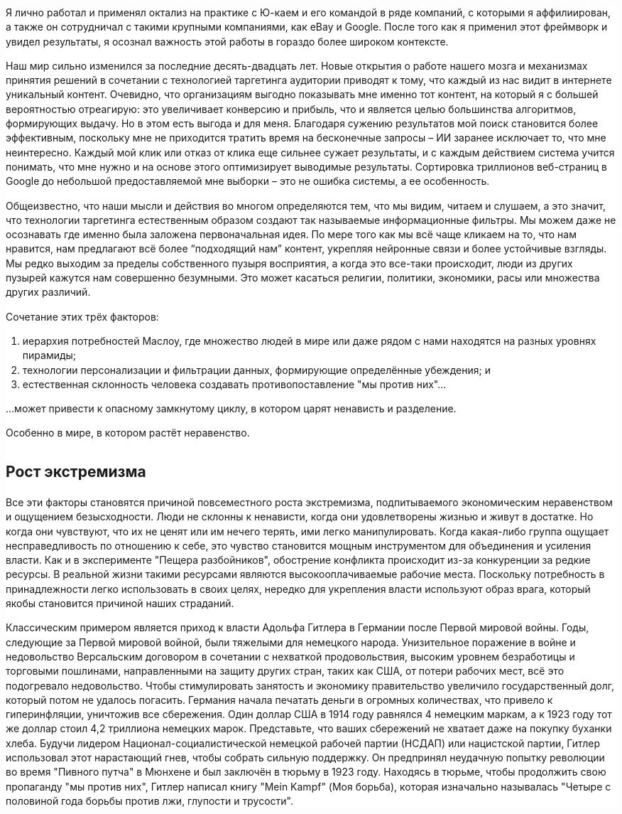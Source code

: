 Я лично работал и применял октализ на практике с Ю-каем и его командой в ряде компаний, с которыми я аффилиирован, а также он сотрудничал с такими крупными компаниями, как eBay и Google. После того как я применил этот фреймворк и увидел результаты, я осознал важность этой работы в гораздо более широком контексте.

Наш мир сильно изменился за последние десять-двадцать лет. Новые открытия о работе нашего мозга и механизмах принятия решений в сочетании с технологией таргетинга аудитории приводят к тому,  что каждый из нас видит в интернете уникальный контент. Очевидно, что организациям выгодно показывать мне именно тот контент, на который я с большей вероятностью отреагирую: это увеличивает конверсию и прибыль, что и является целью большинства алгоритмов, формирующих выдачу. Но в этом есть выгода и для меня. Благодаря сужению результатов мой поиск становится более эффективным, поскольку мне не приходится тратить время на бесконечные запросы – ИИ заранее исключает то, что мне неинтересно. Каждый мой клик или отказ от клика еще сильнее сужает результаты, и с каждым действием система учится понимать, что мне нужно и на основе этого оптимизирует выводимые результаты. Сортировка триллионов веб-страниц в Google до небольшой предоставляемой мне выборки – это не ошибка системы, а ее особенность. 

Общеизвестно, что наши мысли и действия во многом определяются тем, что мы видим, читаем и слушаем, а это значит, что технологии таргетинга естественным образом создают так называемые информационные фильтры. Мы можем даже не осознавать где именно была заложена первоначальная идея. По мере того как мы всё чаще кликаем на то, что нам нравится, нам предлагают всё более “подходящий нам” контент, укрепляя нейронные связи и более устойчивые взгляды. Мы редко выходим за пределы собственного пузыря восприятия, а когда это все-таки происходит, люди из других пузырей кажутся нам совершенно безумными. Это может касаться религии, политики, экономики, расы или множества других различий. 

Сочетание этих трёх факторов:

1. иерархия потребностей Маслоу, где множество людей в мире или даже рядом с нами находятся на разных уровнях пирамиды; 
2. технологии персонализации и фильтрации данных, формирующие определённые убеждения; и 
3. естественная склонность человека создавать противопоставление "мы против них"...

…может привести к опасному замкнутому циклу, в котором царят ненависть и разделение.

Особенно в мире, в котором растёт неравенство.

## Рост экстремизма

Все эти факторы становятся причиной повсеместного роста экстремизма, подпитываемого экономическим неравенством и ощущением безысходности. Люди не склонны к ненависти, когда они удовлетворены жизнью и живут в достатке. Но когда они чувствуют, что их не ценят или им нечего терять, ими легко манипулировать. Когда какая-либо группа ощущает несправедливость по отношению к себе, это чувство становится мощным инструментом для объединения и усиления власти. Как и в эксперименте "Пещера разбойников", обострение конфликта происходит из-за конкуренции за редкие ресурсы. В реальной жизни такими ресурсами являются высокооплачиваемые рабочие места. Поскольку потребность в принадлежности легко использовать в своих целях, нередко для укрепления власти используют образ врага, который якобы становится причиной наших страданий. 

Классическим примером является приход к власти Адольфа Гитлера в Германии после Первой мировой войны. Годы, следующие за Первой мировой войной, были тяжелыми для немецкого народа. Унизительное поражение в войне и недовольство Версальским договором в сочетании с нехваткой продовольствия, высоким уровнем безработицы и торговыми пошлинами, направленными на защиту других стран, таких как США, от потери рабочих мест, всё это подогревало недовольство. Чтобы стимулировать занятость и экономику правительство увеличило государственный долг, который потом не удалось погасить. Германия начала печатать деньги в огромных количествах, что привело к гиперинфляции, уничтожив все сбережения. Один доллар США в 1914 году равнялся 4 немецким маркам, а к 1923 году тот же доллар стоил 4,2 триллиона немецких марок. Представьте, что ваших сбережений не хватает даже на покупку буханки хлеба. Будучи лидером Национал-социалистической немецкой рабочей партии (НСДАП) или нацистской партии, Гитлер использовал этот нарастающий гнев, чтобы собрать сильную поддержку. Он предпринял неудачную попытку революции во время "Пивного путча" в Мюнхене и был заключён в тюрьму в 1923 году. Находясь в тюрьме, чтобы продолжить свою пропаганду "мы против них", Гитлер написал книгу "Mein Kampf" (Моя борьба), которая изначально называлась "Четыре с половиной года борьбы против лжи, глупости и трусости".
